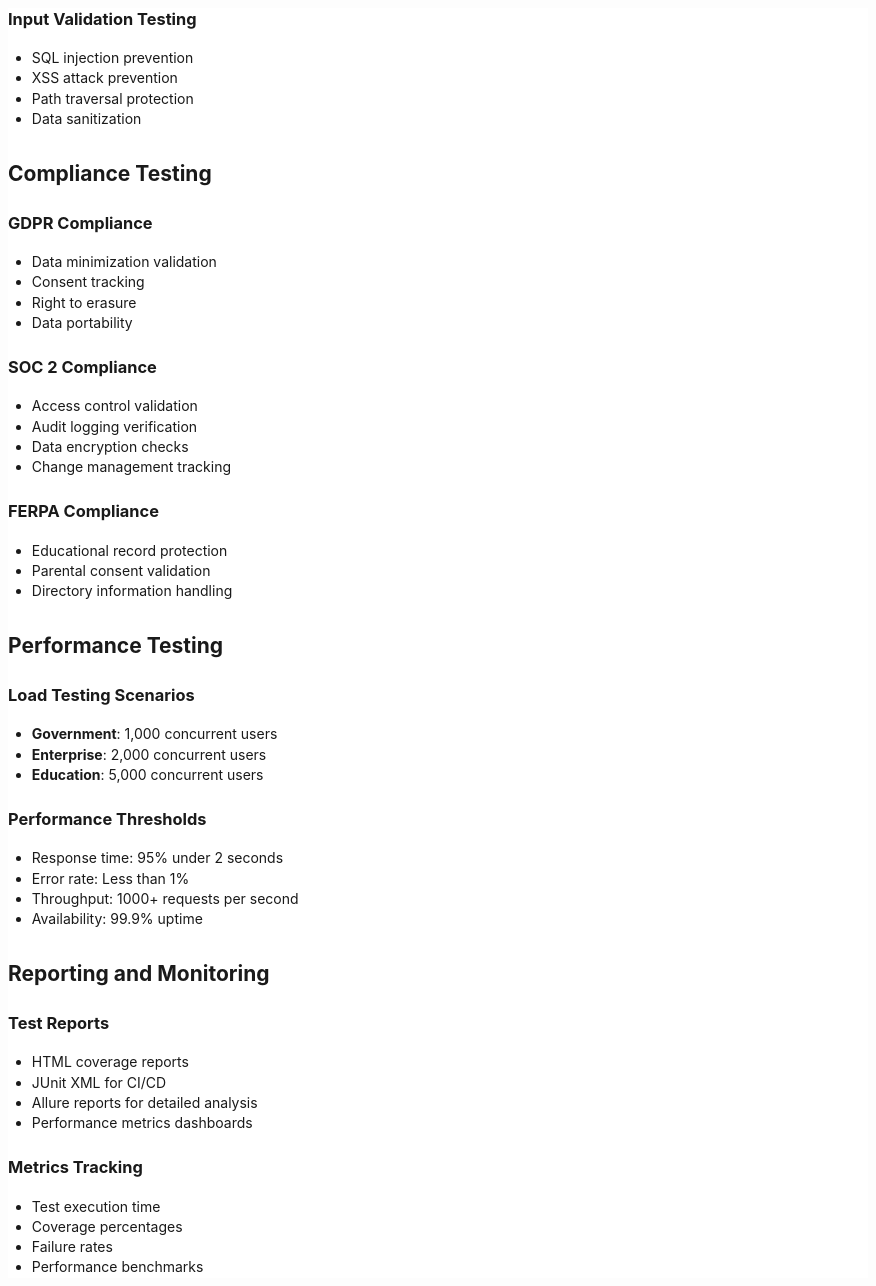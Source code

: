### Input Validation Testing
- SQL injection prevention
- XSS attack prevention
- Path traversal protection
- Data sanitization

## Compliance Testing

### GDPR Compliance
- Data minimization validation
- Consent tracking
- Right to erasure
- Data portability

### SOC 2 Compliance
- Access control validation
- Audit logging verification
- Data encryption checks
- Change management tracking

### FERPA Compliance
- Educational record protection
- Parental consent validation
- Directory information handling

## Performance Testing

### Load Testing Scenarios
- **Government**: 1,000 concurrent users
- **Enterprise**: 2,000 concurrent users
- **Education**: 5,000 concurrent users

### Performance Thresholds
- Response time: 95% under 2 seconds
- Error rate: Less than 1%
- Throughput: 1000+ requests per second
- Availability: 99.9% uptime

## Reporting and Monitoring

### Test Reports
- HTML coverage reports
- JUnit XML for CI/CD
- Allure reports for detailed analysis
- Performance metrics dashboards

### Metrics Tracking
- Test execution time
- Coverage percentages
- Failure rates
- Performance benchmarks
